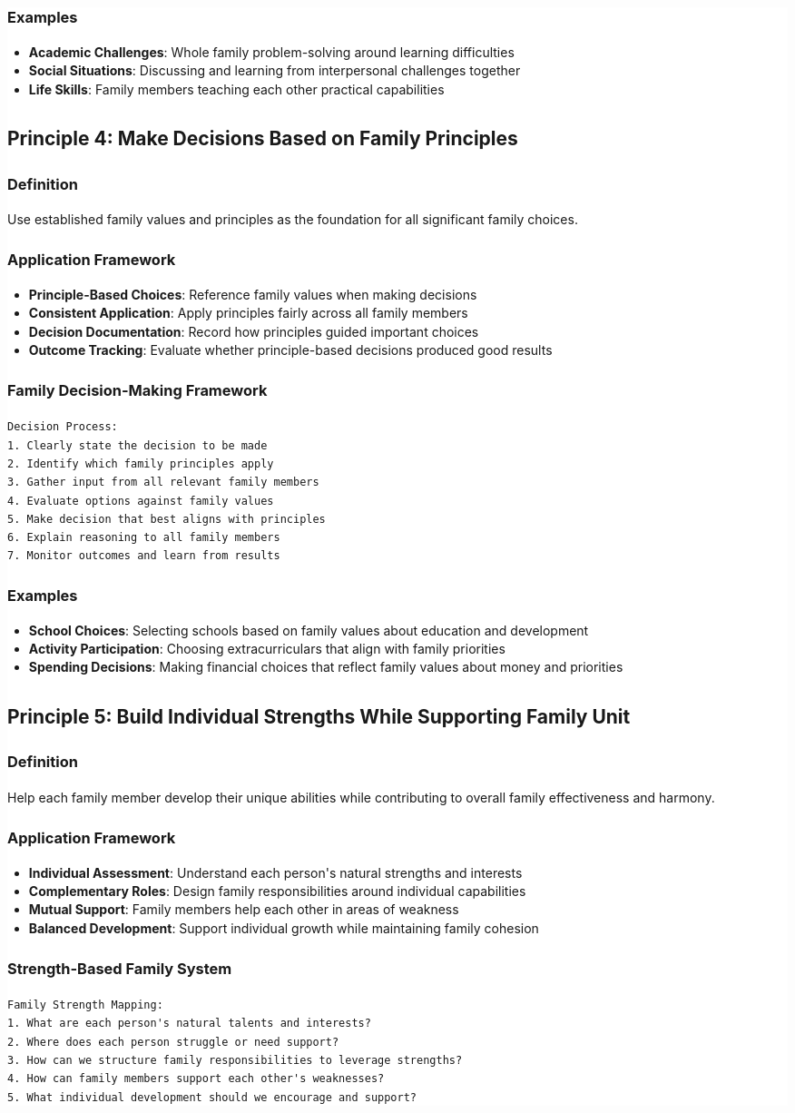 ### Examples
- **Academic Challenges**: Whole family problem-solving around learning difficulties
- **Social Situations**: Discussing and learning from interpersonal challenges together
- **Life Skills**: Family members teaching each other practical capabilities

## Principle 4: Make Decisions Based on Family Principles

### Definition
Use established family values and principles as the foundation for all significant family choices.

### Application Framework
- **Principle-Based Choices**: Reference family values when making decisions
- **Consistent Application**: Apply principles fairly across all family members
- **Decision Documentation**: Record how principles guided important choices
- **Outcome Tracking**: Evaluate whether principle-based decisions produced good results

### Family Decision-Making Framework
```
Decision Process:
1. Clearly state the decision to be made
2. Identify which family principles apply
3. Gather input from all relevant family members
4. Evaluate options against family values
5. Make decision that best aligns with principles
6. Explain reasoning to all family members
7. Monitor outcomes and learn from results
```

### Examples
- **School Choices**: Selecting schools based on family values about education and development
- **Activity Participation**: Choosing extracurriculars that align with family priorities
- **Spending Decisions**: Making financial choices that reflect family values about money and priorities

## Principle 5: Build Individual Strengths While Supporting Family Unit

### Definition
Help each family member develop their unique abilities while contributing to overall family effectiveness and harmony.

### Application Framework
- **Individual Assessment**: Understand each person's natural strengths and interests
- **Complementary Roles**: Design family responsibilities around individual capabilities
- **Mutual Support**: Family members help each other in areas of weakness
- **Balanced Development**: Support individual growth while maintaining family cohesion

### Strength-Based Family System
```
Family Strength Mapping:
1. What are each person's natural talents and interests?
2. Where does each person struggle or need support?
3. How can we structure family responsibilities to leverage strengths?
4. How can family members support each other's weaknesses?
5. What individual development should we encourage and support?
```
